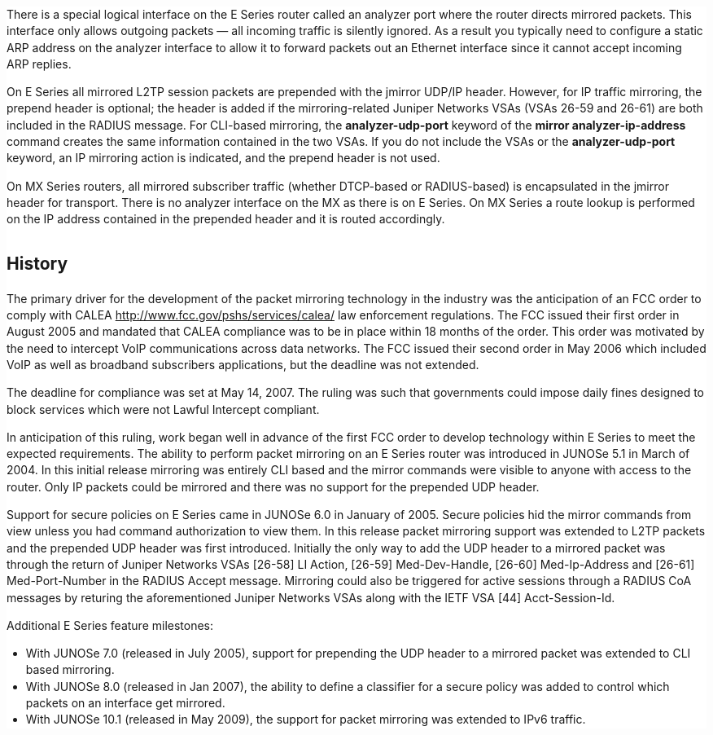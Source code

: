 There is a special logical interface on the E Series router called an analyzer port where the router directs mirrored packets. This interface only allows outgoing packets — all incoming traffic is silently ignored. As a result you typically need to configure a static ARP address on the analyzer interface to allow it to forward packets out an Ethernet interface since it cannot accept incoming ARP replies.

On E Series all mirrored L2TP session packets are prepended with the jmirror UDP/IP header. However, for IP traffic mirroring, the prepend header is optional; the header is added if the mirroring-related Juniper Networks VSAs (VSAs 26-59 and 26-61) are both included in the RADIUS message. For CLI-based mirroring, the **analyzer-udp-port** keyword of the **mirror analyzer-ip-address** command creates the same information contained in the two VSAs. If you do not include the VSAs or the **analyzer-udp-port** keyword, an IP mirroring action is indicated, and the prepend header is not used.

On MX Series routers, all mirrored subscriber traffic (whether DTCP-based or RADIUS-based) is encapsulated in the jmirror header for transport. There is no analyzer interface on the MX as there is on E Series. On MX Series a route lookup is performed on the IP address contained in the prepended header and it is routed accordingly.

## History

The primary driver for the development of the packet mirroring technology in the industry was the anticipation of an FCC order to comply with CALEA <http://www.fcc.gov/pshs/services/calea/> law enforcement regulations. The FCC issued their first order in August 2005 and mandated that CALEA compliance was to be in place within 18 months of the order. This order was motivated by the need to intercept VoIP communications across data networks. The FCC issued their second order in May 2006 which included VoIP as well as broadband subscribers applications, but the deadline was not extended.

The deadline for compliance was set at May 14, 2007. The ruling was such that governments could impose daily fines designed to block services which were not Lawful Intercept compliant.

In anticipation of this ruling, work began well in advance of the first FCC order to develop technology within E Series to meet the expected requirements. The ability to perform packet mirroring on an E Series router was introduced in JUNOSe 5.1 in March of 2004. In this initial release mirroring was entirely CLI based and the mirror commands were visible to anyone with access to the router. Only IP packets could be mirrored and there was no support for the prepended UDP header.

Support for secure policies on E Series came in JUNOSe 6.0 in January of 2005. Secure policies hid the mirror commands from view unless you had command authorization to view them. In this release packet mirroring support was extended to L2TP packets and the prepended UDP header was first introduced. Initially the only way to add the UDP header to a mirrored packet was through the return of Juniper Networks VSAs \[26-58\] LI Action, \[26-59\] Med-Dev-Handle, \[26-60\] Med-Ip-Address and \[26-61\] Med-Port-Number in the RADIUS Accept message. Mirroring could also be triggered for active sessions through a RADIUS CoA messages by returing the aforementioned Juniper Networks VSAs along with the IETF VSA \[44\] Acct-Session-Id.

Additional E Series feature milestones:

  - With JUNOSe 7.0 (released in July 2005), support for prepending the UDP header to a mirrored packet was extended to CLI based mirroring.
  - With JUNOSe 8.0 (released in Jan 2007), the ability to define a classifier for a secure policy was added to control which packets on an interface get mirrored.
  - With JUNOSe 10.1 (released in May 2009), the support for packet mirroring was extended to IPv6 traffic.
